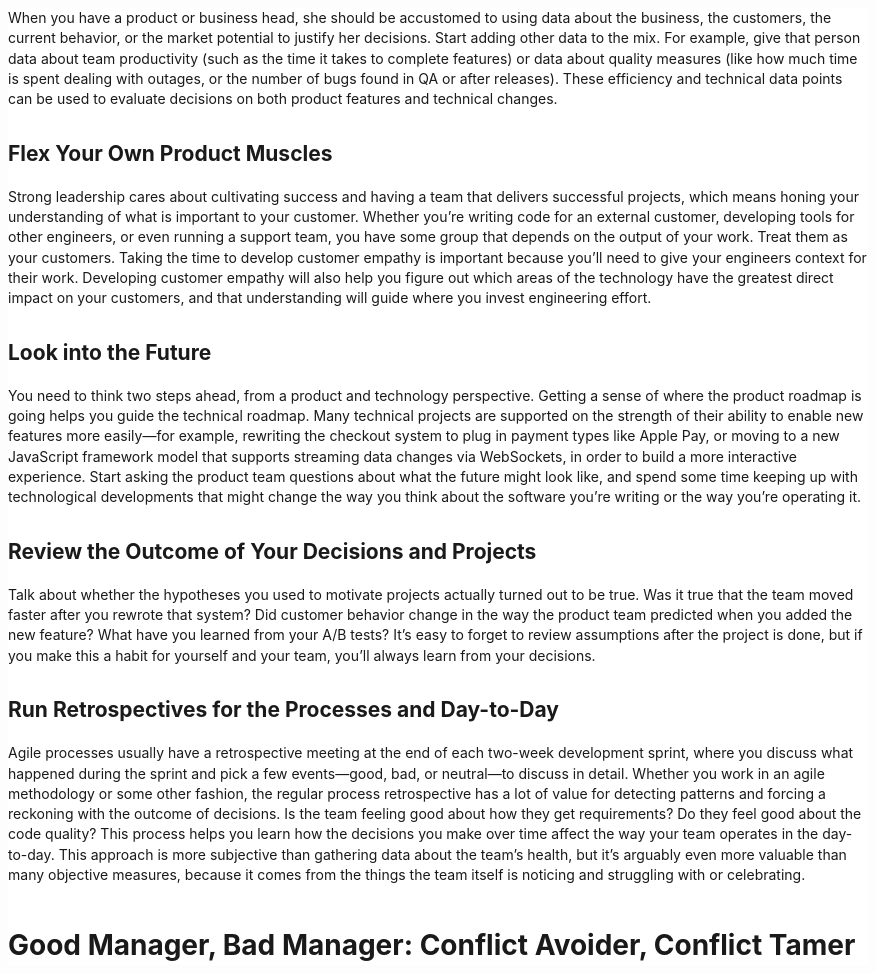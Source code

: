 When you have a product or business head, she should be accustomed to using data about the business, the customers, the current behavior, or the market potential to justify her decisions. Start adding other data to the mix. For example, give that person data about team productivity (such as the time it takes to complete features) or data about quality measures (like how much time is spent dealing with outages, or the number of bugs found in QA or after releases). These efficiency and technical data points can be used to evaluate decisions on both product features and technical changes.

## Flex Your Own Product Muscles

Strong leadership cares about cultivating success and having a team that delivers successful projects, which means honing your understanding of what is important to your customer. Whether you’re writing code for an external customer, developing tools for other engineers, or even running a support team, you have some group that depends on the output of your work. Treat them as your customers. Taking the time to develop customer empathy is important because you’ll need to give your engineers context for their work. Developing customer empathy will also help you figure out which areas of the technology have the greatest direct impact on your customers, and that understanding will guide where you invest engineering effort.

## Look into the Future

You need to think two steps ahead, from a product and technology perspective. Getting a sense of where the product roadmap is going helps you guide the technical roadmap. Many technical projects are supported on the strength of their ability to enable new features more easily—for example, rewriting the checkout system to plug in payment types like Apple Pay, or moving to a new JavaScript framework model that supports streaming data changes via WebSockets, in order to build a more interactive experience. Start asking the product team questions about what the future might look like, and spend some time keeping up with technological developments that might change the way you think about the software you’re writing or the way you’re operating it.

## Review the Outcome of Your Decisions and Projects

Talk about whether the hypotheses you used to motivate projects actually turned out to be true. Was it true that the team moved faster after you rewrote that system? Did customer behavior change in the way the product team predicted when you added the new feature? What have you learned from your A/B tests? It’s easy to forget to review assumptions after the project is done, but if you make this a habit for yourself and your team, you’ll always learn from your decisions.

## Run Retrospectives for the Processes and Day-to-Day

Agile processes usually have a retrospective meeting at the end of each two-week development sprint, where you discuss what happened during the sprint and pick a few events—good, bad, or neutral—to discuss in detail. Whether you work in an agile methodology or some other fashion, the regular process retrospective has a lot of value for detecting patterns and forcing a reckoning with the outcome of decisions. Is the team feeling good about how they get requirements? Do they feel good about the code quality? This process helps you learn how the decisions you make over time affect the way your team operates in the day-to-day. This approach is more subjective than gathering data about the team’s health, but it’s arguably even more valuable than many objective measures, because it comes from the things the team itself is noticing and struggling with or celebrating.

# Good Manager, Bad Manager: Conflict Avoider, Conflict Tamer
